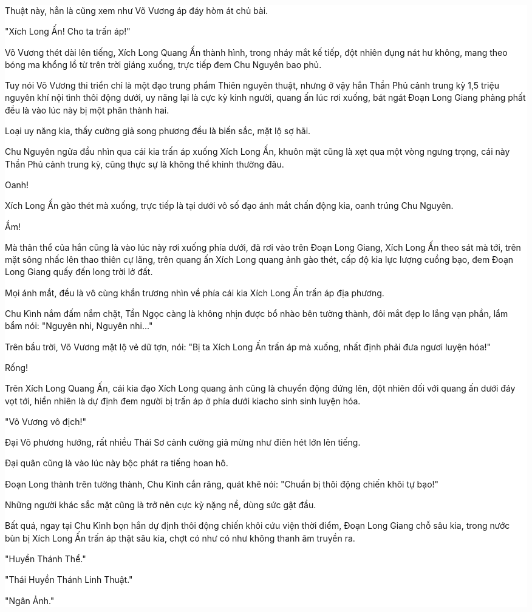 Thuật này, hẳn là cũng xem như Võ Vương áp đáy hòm át chủ bài.

"Xích Long Ấn! Cho ta trấn áp!"

Võ Vương thét dài lên tiếng, Xích Long Quang Ấn thành hình, trong nháy mắt kế tiếp, đột nhiên đụng nát hư không, mang theo bóng ma khổng lồ từ trên trời giáng xuống, trực tiếp đem Chu Nguyên bao phủ.

Tuy nói Võ Vương thi triển chỉ là một đạo trung phẩm Thiên nguyên thuật, nhưng ở vậy hắn Thần Phủ cảnh trung kỳ 1,5 triệu nguyên khí nội tình thôi động dưới, uy năng lại là cực kỳ kinh người, quang ấn lúc rơi xuống, bát ngát Đoạn Long Giang phảng phất đều là vào lúc này bị một phân thành hai.

Loại uy năng kia, thấy cường giả song phương đều là biến sắc, mặt lộ sợ hãi.

Chu Nguyên ngửa đầu nhìn qua cái kia trấn áp xuống Xích Long Ấn, khuôn mặt cũng là xẹt qua một vòng ngưng trọng, cái này Thần Phủ cảnh trung kỳ, cũng thực sự là không thể khinh thường đâu.

Oanh!

Xích Long Ấn gào thét mà xuống, trực tiếp là tại dưới vô số đạo ánh mắt chấn động kia, oanh trúng Chu Nguyên.

Ầm!

Mà thân thể của hắn cũng là vào lúc này rơi xuống phía dưới, đã rơi vào trên Đoạn Long Giang, Xích Long Ấn theo sát mà tới, trên mặt sông nhấc lên thao thiên cự lãng, trên quang ấn Xích Long quang ảnh gào thét, cấp độ kia lực lượng cuồng bạo, đem Đoạn Long Giang quấy đến long trời lở đất.

Mọi ánh mắt, đều là vô cùng khẩn trương nhìn về phía cái kia Xích Long Ấn trấn áp địa phương.

Chu Kình nắm đấm nắm chặt, Tần Ngọc càng là không nhịn được bổ nhào bên tường thành, đôi mắt đẹp lo lắng vạn phần, lẩm bẩm nói: "Nguyên nhi, Nguyên nhi..."

Trên bầu trời, Võ Vương mặt lộ vẻ dữ tợn, nói: "Bị ta Xích Long Ấn trấn áp mà xuống, nhất định phải đưa ngươi luyện hóa!"

Rống!

Trên Xích Long Quang Ấn, cái kia đạo Xích Long quang ảnh cũng là chuyển động đứng lên, đột nhiên đối với quang ấn dưới đáy vọt tới, hiển nhiên là dự định đem người bị trấn áp ở phía dưới kiacho sinh sinh luyện hóa.

"Võ Vương vô địch!"

Đại Võ phương hướng, rất nhiều Thái Sơ cảnh cường giả mừng như điên hét lớn lên tiếng.

Đại quân cũng là vào lúc này bộc phát ra tiếng hoan hô.

Đoạn Long thành trên tường thành, Chu Kình cắn răng, quát khẽ nói: "Chuẩn bị thôi động chiến khôi tự bạo!"

Những người khác sắc mặt cũng là trở nên cực kỳ nặng nề, dùng sức gật đầu.

Bất quá, ngay tại Chu Kình bọn hắn dự định thôi động chiến khôi cứu viện thời điểm, Đoạn Long Giang chỗ sâu kia, trong nước bùn bị Xích Long Ấn trấn áp thật sâu kia, chợt có như có như không thanh âm truyền ra.

"Huyền Thánh Thể."

"Thái Huyền Thánh Linh Thuật."

"Ngân Ảnh."
